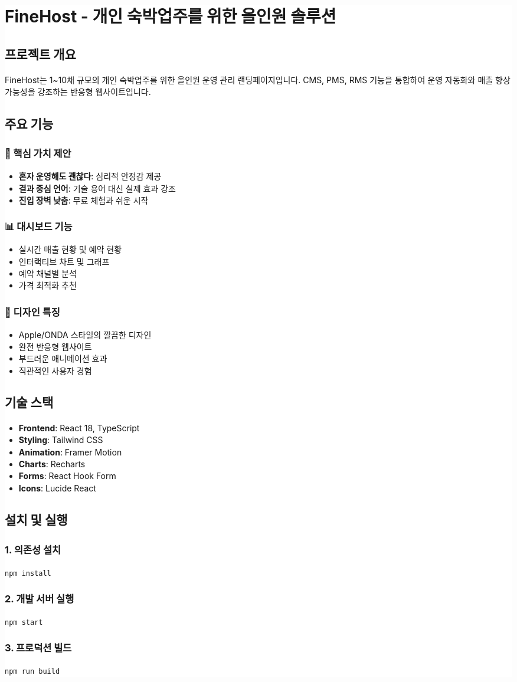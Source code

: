 # FineHost - 개인 숙박업주를 위한 올인원 솔루션

## 프로젝트 개요

FineHost는 1~10채 규모의 개인 숙박업주를 위한 올인원 운영 관리 랜딩페이지입니다. CMS, PMS, RMS 기능을 통합하여 운영 자동화와 매출 향상 가능성을 강조하는 반응형 웹사이트입니다.

## 주요 기능

### 🎯 핵심 가치 제안
- **혼자 운영해도 괜찮다**: 심리적 안정감 제공
- **결과 중심 언어**: 기술 용어 대신 실제 효과 강조
- **진입 장벽 낮춤**: 무료 체험과 쉬운 시작

### 📊 대시보드 기능
- 실시간 매출 현황 및 예약 현황
- 인터랙티브 차트 및 그래프
- 예약 채널별 분석
- 가격 최적화 추천

### 🎨 디자인 특징
- Apple/ONDA 스타일의 깔끔한 디자인
- 완전 반응형 웹사이트
- 부드러운 애니메이션 효과
- 직관적인 사용자 경험

## 기술 스택

- **Frontend**: React 18, TypeScript
- **Styling**: Tailwind CSS
- **Animation**: Framer Motion
- **Charts**: Recharts
- **Forms**: React Hook Form
- **Icons**: Lucide React

## 설치 및 실행

### 1. 의존성 설치
```bash
npm install
```

### 2. 개발 서버 실행
```bash
npm start
```

### 3. 프로덕션 빌드
```bash
npm run build
```
